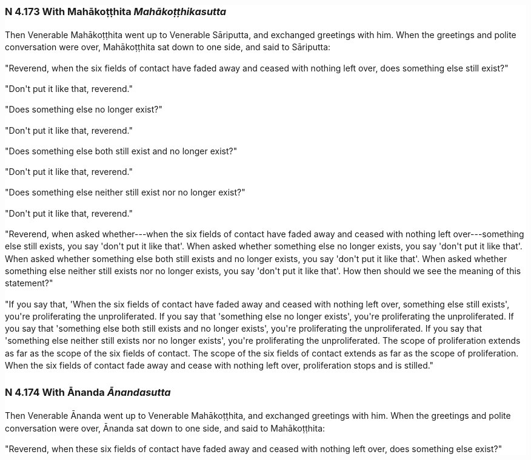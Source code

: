 
### N 4.173 With Mahākoṭṭhita *Mahākoṭṭhikasutta*

Then Venerable Mahākoṭṭhita went up to Venerable
Sāriputta, and exchanged greetings with him. When the
greetings and polite conversation were over, Mahākoṭṭhita
sat down to one side, and said to Sāriputta:

"Reverend, when the six fields of contact have faded away and ceased
with nothing left over, does something else still exist?"

"Don't put it like that, reverend."

"Does something else no longer exist?"

"Don't put it like that, reverend."

"Does something else both still exist and no longer exist?"

"Don't put it like that, reverend."

"Does something else neither still exist nor no longer exist?"

"Don't put it like that, reverend."

"Reverend, when asked whether---when the six fields of contact have
faded away and ceased with nothing left over---something else still
exists, you say 'don't put it like that'. When asked whether something
else no longer exists, you say 'don't put it like that'. When asked
whether something else both still exists and no longer exists, you say
'don't put it like that'. When asked whether something else neither
still exists nor no longer exists, you say 'don't put it like that'. How
then should we see the meaning of this statement?"

"If you say that, 'When the six fields of contact have faded away and
ceased with nothing left over, something else still exists', you're
proliferating the unproliferated. If you say that 'something else no
longer exists', you're proliferating the unproliferated. If you say that
'something else both still exists and no longer exists', you're
proliferating the unproliferated. If you say that 'something else
neither still exists nor no longer exists', you're proliferating the
unproliferated. The scope of proliferation extends as far as the scope
of the six fields of contact. The scope of the six fields of contact
extends as far as the scope of proliferation. When the six fields of
contact fade away and cease with nothing left over, proliferation stops
and is stilled."


### N 4.174 With Ānanda *Ānandasutta*

Then Venerable Ānanda went up to Venerable Mahākoṭṭhita,
and exchanged greetings with him. When the greetings and polite
conversation were over, Ānanda sat down to one side, and said to
Mahākoṭṭhita:

"Reverend, when these six fields of contact have faded away and ceased
with nothing left over, does something else exist?"
